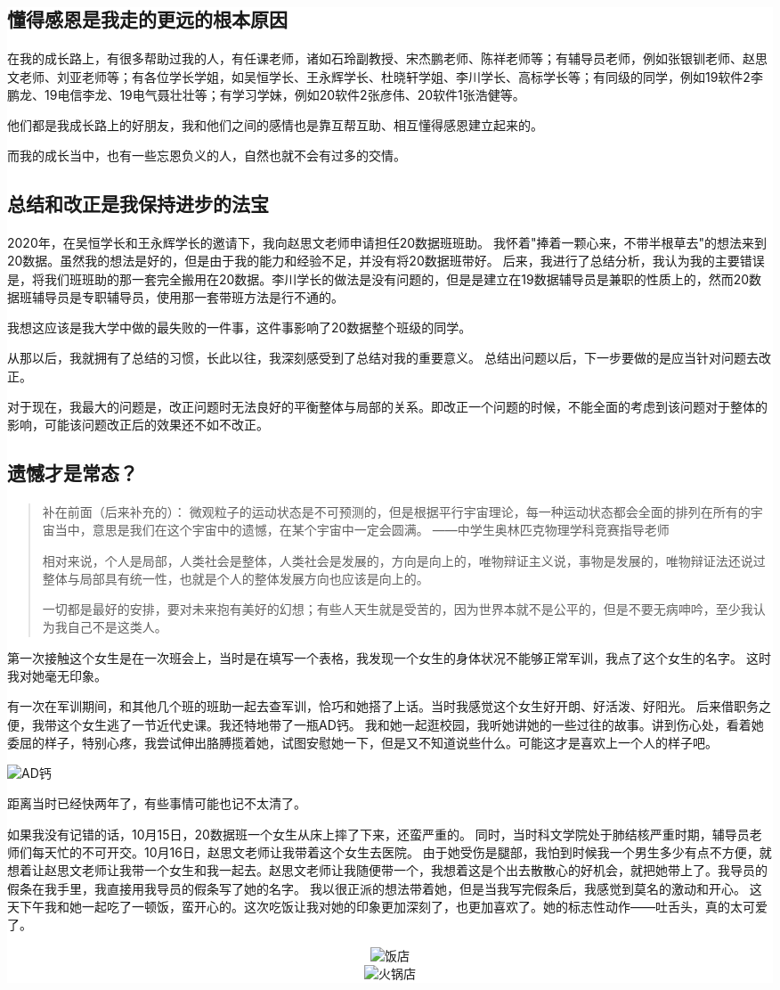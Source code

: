 ## 懂得感恩是我走的更远的根本原因

在我的成长路上，有很多帮助过我的人，有任课老师，诸如石玲副教授、宋杰鹏老师、陈祥老师等；有辅导员老师，例如张银钏老师、赵思文老师、刘亚老师等；有各位学长学姐，如吴恒学长、王永辉学长、杜晓轩学姐、李川学长、高标学长等；有同级的同学，例如19软件2李鹏龙、19电信李龙、19电气聂壮壮等；有学习学妹，例如20软件2张彦伟、20软件1张浩健等。

他们都是我成长路上的好朋友，我和他们之间的感情也是靠互帮互助、相互懂得感恩建立起来的。

而我的成长当中，也有一些忘恩负义的人，自然也就不会有过多的交情。

## 总结和改正是我保持进步的法宝

2020年，在吴恒学长和王永辉学长的邀请下，我向赵思文老师申请担任20数据班班助。
我怀着"捧着一颗心来，不带半根草去"的想法来到20数据。虽然我的想法是好的，但是由于我的能力和经验不足，并没有将20数据班带好。
后来，我进行了总结分析，我认为我的主要错误是，将我们班班助的那一套完全搬用在20数据。李川学长的做法是没有问题的，但是是建立在19数据辅导员是兼职的性质上的，然而20数据班辅导员是专职辅导员，使用那一套带班方法是行不通的。

我想这应该是我大学中做的最失败的一件事，这件事影响了20数据整个班级的同学。

从那以后，我就拥有了总结的习惯，长此以往，我深刻感受到了总结对我的重要意义。
总结出问题以后，下一步要做的是应当针对问题去改正。

对于现在，我最大的问题是，改正问题时无法良好的平衡整体与局部的关系。即改正一个问题的时候，不能全面的考虑到该问题对于整体的影响，可能该问题改正后的效果还不如不改正。

## 遗憾才是常态？

> 补在前面（后来补充的）：
> 微观粒子的运动状态是不可预测的，但是根据平行宇宙理论，每一种运动状态都会全面的排列在所有的宇宙当中，意思是我们在这个宇宙中的遗憾，在某个宇宙中一定会圆满。
> ——中学生奥林匹克物理学科竞赛指导老师
>
> 相对来说，个人是局部，人类社会是整体，人类社会是发展的，方向是向上的，唯物辩证主义说，事物是发展的，唯物辩证法还说过整体与局部具有统一性，也就是个人的整体发展方向也应该是向上的。
>
> 一切都是最好的安排，要对未来抱有美好的幻想；有些人天生就是受苦的，因为世界本就不是公平的，但是不要无病呻吟，至少我认为我自己不是这类人。

第一次接触这个女生是在一次班会上，当时是在填写一个表格，我发现一个女生的身体状况不能够正常军训，我点了这个女生的名字。
这时我对她毫无印象。

有一次在军训期间，和其他几个班的班助一起去查军训，恰巧和她搭了上话。当时我感觉这个女生好开朗、好活泼、好阳光。
后来借职务之便，我带这个女生逃了一节近代史课。我还特地带了一瓶AD钙。
我和她一起逛校园，我听她讲她的一些过往的故事。讲到伤心处，看着她委屈的样子，特别心疼，我尝试伸出胳膊揽着她，试图安慰她一下，但是又不知道说些什么。可能这才是喜欢上一个人的样子吧。

<img src="https://picgo.kwcoder.club/202206/202206211916387.png" alt="AD钙" style />

距离当时已经快两年了，有些事情可能也记不太清了。

如果我没有记错的话，10月15日，20数据班一个女生从床上摔了下来，还蛮严重的。
同时，当时科文学院处于肺结核严重时期，辅导员老师们每天忙的不可开交。10月16日，赵思文老师让我带着这个女生去医院。
由于她受伤是腿部，我怕到时候我一个男生多少有点不方便，就想着让赵思文老师让我带一个女生和我一起去。赵思文老师让我随便带一个，我想着这是个出去散散心的好机会，就把她带上了。我导员的假条在我手里，我直接用我导员的假条写了她的名字。
我以很正派的想法带着她，但是当我写完假条后，我感觉到莫名的激动和开心。
这天下午我和她一起吃了一顿饭，蛮开心的。这次吃饭让我对她的印象更加深刻了，也更加喜欢了。她的标志性动作——吐舌头，真的太可爱了。

<div style="text-align:center;"><img src="https://picgo.kwcoder.club/202206/202206211917697.png" alt="饭店" style /></div>

<div style="text-align:center;"><img src="https://picgo.kwcoder.club/202206/202206211917352.png" alt="火锅店" style /></div>
